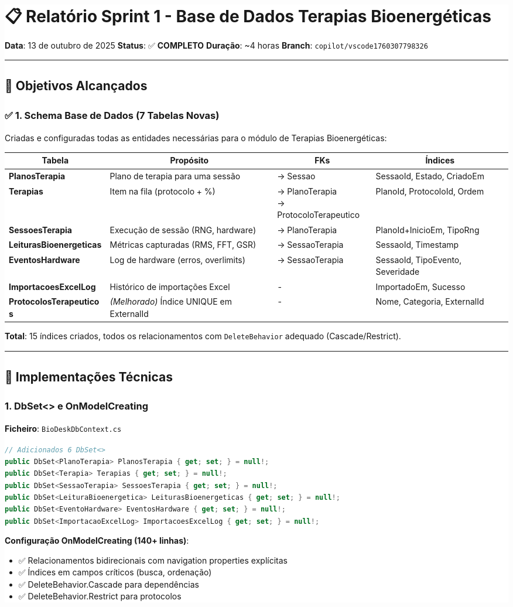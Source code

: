 # 📋 Relatório Sprint 1 - Base de Dados Terapias Bioenergéticas
**Data**: 13 de outubro de 2025
**Status**: ✅ **COMPLETO**
**Duração**: ~4 horas
**Branch**: `copilot/vscode1760307798326`

---

## 🎯 Objetivos Alcançados

### ✅ 1. Schema Base de Dados (7 Tabelas Novas)
Criadas e configuradas todas as entidades necessárias para o módulo de Terapias Bioenergéticas:

| Tabela | Propósito | FKs | Índices |
|--------|-----------|-----|---------|
| **PlanosTerapia** | Plano de terapia para uma sessão | → Sessao | SessaoId, Estado, CriadoEm |
| **Terapias** | Item na fila (protocolo + %) | → PlanoTerapia<br>→ ProtocoloTerapeutico | PlanoId, ProtocoloId, Ordem |
| **SessoesTerapia** | Execução de sessão (RNG, hardware) | → PlanoTerapia | PlanoId+InicioEm, TipoRng |
| **LeiturasBioenergeticas** | Métricas capturadas (RMS, FFT, GSR) | → SessaoTerapia | SessaoId, Timestamp |
| **EventosHardware** | Log de hardware (erros, overlimits) | → SessaoTerapia | SessaoId, TipoEvento, Severidade |
| **ImportacoesExcelLog** | Histórico de importações Excel | - | ImportadoEm, Sucesso |
| **ProtocolosTerapeuticos** | *(Melhorado)* Índice UNIQUE em ExternalId | - | Nome, Categoria, ExternalId |

**Total**: 15 índices criados, todos os relacionamentos com `DeleteBehavior` adequado (Cascade/Restrict).

---

## 🔧 Implementações Técnicas

### 1. DbSet<> e OnModelCreating
**Ficheiro**: `BioDeskDbContext.cs`

```csharp
// Adicionados 6 DbSet<>
public DbSet<PlanoTerapia> PlanosTerapia { get; set; } = null!;
public DbSet<Terapia> Terapias { get; set; } = null!;
public DbSet<SessaoTerapia> SessoesTerapia { get; set; } = null!;
public DbSet<LeituraBioenergetica> LeiturasBioenergeticas { get; set; } = null!;
public DbSet<EventoHardware> EventosHardware { get; set; } = null!;
public DbSet<ImportacaoExcelLog> ImportacoesExcelLog { get; set; } = null!;
```

**Configuração OnModelCreating (140+ linhas)**:
- ✅ Relacionamentos bidirecionais com navigation properties explícitas
- ✅ Índices em campos críticos (busca, ordenação)
- ✅ DeleteBehavior.Cascade para dependências
- ✅ DeleteBehavior.Restrict para protocolos
